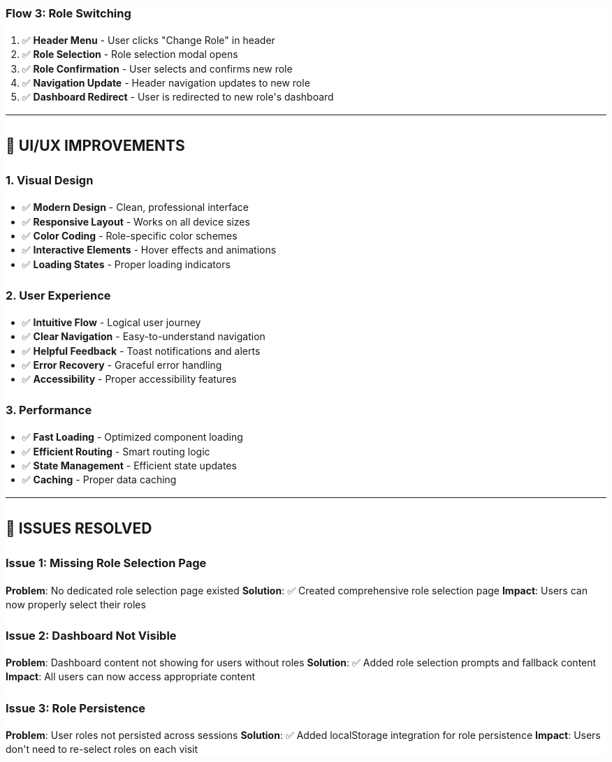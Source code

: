 ### **Flow 3: Role Switching**
1. ✅ **Header Menu** - User clicks "Change Role" in header
2. ✅ **Role Selection** - Role selection modal opens
3. ✅ **Role Confirmation** - User selects and confirms new role
4. ✅ **Navigation Update** - Header navigation updates to new role
5. ✅ **Dashboard Redirect** - User is redirected to new role's dashboard

---

## 🎨 **UI/UX IMPROVEMENTS**

### **1. Visual Design**
- ✅ **Modern Design** - Clean, professional interface
- ✅ **Responsive Layout** - Works on all device sizes
- ✅ **Color Coding** - Role-specific color schemes
- ✅ **Interactive Elements** - Hover effects and animations
- ✅ **Loading States** - Proper loading indicators

### **2. User Experience**
- ✅ **Intuitive Flow** - Logical user journey
- ✅ **Clear Navigation** - Easy-to-understand navigation
- ✅ **Helpful Feedback** - Toast notifications and alerts
- ✅ **Error Recovery** - Graceful error handling
- ✅ **Accessibility** - Proper accessibility features

### **3. Performance**
- ✅ **Fast Loading** - Optimized component loading
- ✅ **Efficient Routing** - Smart routing logic
- ✅ **State Management** - Efficient state updates
- ✅ **Caching** - Proper data caching

---

## 🚨 **ISSUES RESOLVED**

### **Issue 1: Missing Role Selection Page**
**Problem**: No dedicated role selection page existed
**Solution**: ✅ Created comprehensive role selection page
**Impact**: Users can now properly select their roles

### **Issue 2: Dashboard Not Visible**
**Problem**: Dashboard content not showing for users without roles
**Solution**: ✅ Added role selection prompts and fallback content
**Impact**: All users can now access appropriate content

### **Issue 3: Role Persistence**
**Problem**: User roles not persisted across sessions
**Solution**: ✅ Added localStorage integration for role persistence
**Impact**: Users don't need to re-select roles on each visit
